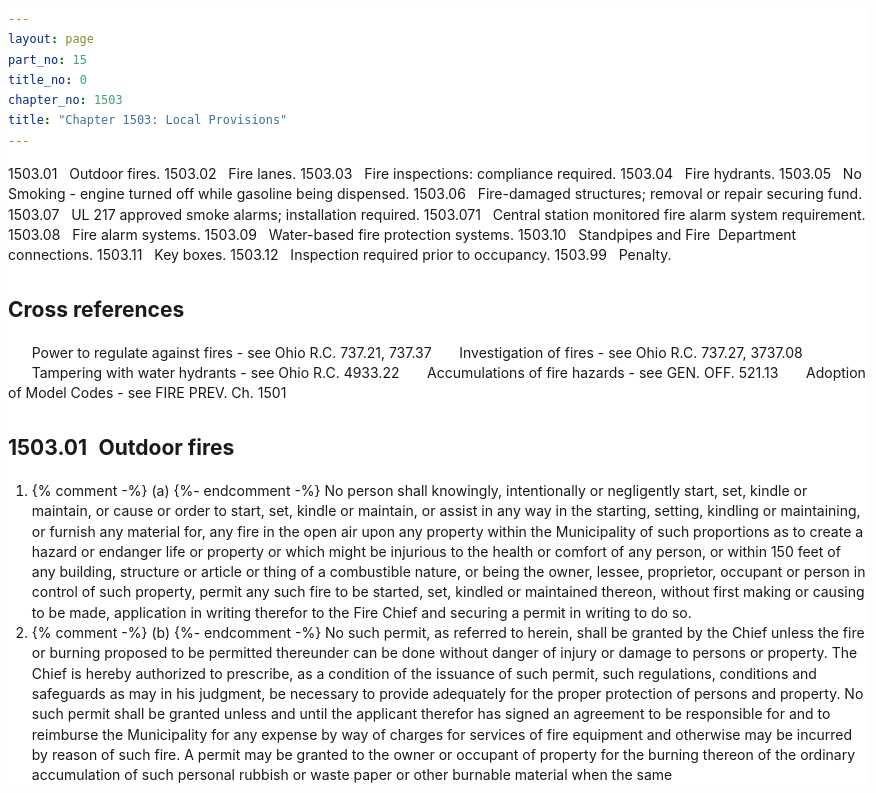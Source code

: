 ```yaml
---
layout: page
part_no: 15
title_no: 0
chapter_no: 1503
title: "Chapter 1503: Local Provisions"
---
```


1503.01   Outdoor fires.
1503.02   Fire lanes.
1503.03   Fire inspections: compliance required.
1503.04   Fire hydrants.
1503.05   No Smoking - engine turned off while gasoline being dispensed.
1503.06   Fire-damaged structures; removal or repair securing fund.
1503.07   UL 217 approved smoke alarms; installation required.
1503.071   Central station monitored fire alarm system requirement.
1503.08   Fire alarm systems.
1503.09   Water-based fire protection systems.
1503.10   Standpipes and Fire  Department connections.
1503.11   Key boxes.
1503.12   Inspection required prior to occupancy.
1503.99   Penalty.

## Cross references

      Power to regulate against fires - see Ohio R.C. 737.21, 737.37
      Investigation of fires - see Ohio R.C. 737.27, 3737.08
      Tampering with water hydrants - see Ohio R.C. 4933.22
      Accumulations of fire hazards - see GEN. OFF.
521.13
      Adoption of Model Codes - see FIRE PREV. Ch.
1501

## 1503.01   Outdoor fires

<p class="Markdown-list--a-1-A"></p>

1. {% comment -%} (a) {%- endcomment -%} No person shall knowingly, intentionally or negligently start, set,
kindle or maintain, or cause or order to start, set, kindle or maintain, or
assist in any way in the starting, setting, kindling or maintaining, or furnish
any material for, any fire in the open air upon any property within the
Municipality of such proportions as to create a hazard or endanger life or
property or which might be injurious to the health or comfort of any person, or
within 150 feet of any building, structure or article or thing of a combustible
nature, or being the owner, lessee, proprietor, occupant or person in control
of such property, permit any such fire to be started, set, kindled or
maintained thereon, without first making or causing to be made, application in
writing therefor to the Fire Chief and securing a permit in writing to do so.
2. {% comment -%} (b) {%- endcomment -%} No such permit, as referred to herein, shall be granted by the Chief
unless the fire or burning proposed to be permitted thereunder can be done
without danger of injury or damage to persons or property. The Chief is hereby
authorized to prescribe, as a condition of the issuance of such permit, such
regulations, conditions and safeguards as may in his judgment, be necessary to
provide adequately for the proper protection of persons and property. No such
permit shall be granted unless and until the applicant therefor has signed an
agreement to be responsible for and to reimburse the Municipality for any
expense by way of charges for services of fire equipment and otherwise may be
incurred by reason of such fire. A permit may be granted to the owner or
occupant of property for the burning thereon of the ordinary accumulation of
such personal rubbish or waste paper or other burnable material when the same